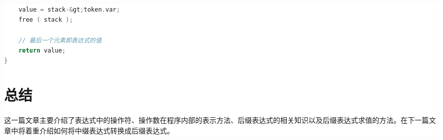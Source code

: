 ```c
    value = stack-&gt;token.var;
    free ( stack );

    // 最后一个元素即表达式的值
    return value;
}
```

# 总结

这一篇文章主要介绍了表达式中的操作符、操作数在程序内部的表示方法、后缀表达式的相关知识以及后缀表达式求值的方法。在下一篇文章中将着重介绍如何将中缀表达式转换成后缀表达式。
